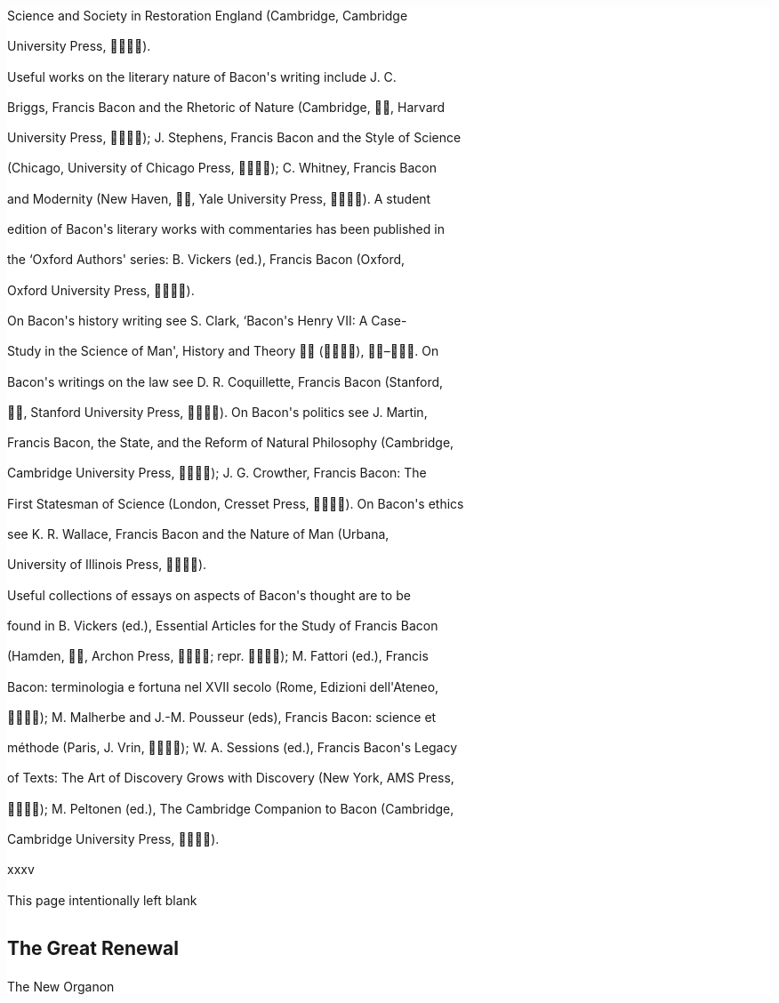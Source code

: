 Science and Society in Restoration England (Cambridge, Cambridge

University Press, ).

Useful works on the literary nature of Bacon's writing include J. C.

Briggs, Francis Bacon and the Rhetoric of Nature (Cambridge, , Harvard

University Press, ); J. Stephens, Francis Bacon and the Style of Science

(Chicago, University of Chicago Press, ); C. Whitney, Francis Bacon

and Modernity (New Haven, , Yale University Press, ). A student

edition of Bacon's literary works with commentaries has been published in

the ‘Oxford Authors' series: B. Vickers (ed.), Francis Bacon (Oxford,

Oxford University Press, ).

On Bacon's history writing see S. Clark, ‘Bacon's Henry VII: A Case-

Study in the Science of Man', History and Theory  (), –. On

Bacon's writings on the law see D. R. Coquillette, Francis Bacon (Stanford,

, Stanford University Press, ). On Bacon's politics see J. Martin,

Francis Bacon, the State, and the Reform of Natural Philosophy (Cambridge,

Cambridge University Press, ); J. G. Crowther, Francis Bacon: The

First Statesman of Science (London, Cresset Press, ). On Bacon's ethics

see K. R. Wallace, Francis Bacon and the Nature of Man (Urbana,

University of Illinois Press, ).

Useful collections of essays on aspects of Bacon's thought are to be

found in B. Vickers (ed.), Essential Articles for the Study of Francis Bacon

(Hamden, , Archon Press, ; repr. ); M. Fattori (ed.), Francis

Bacon: terminologia e fortuna nel XVII secolo (Rome, Edizioni dell'Ateneo,

); M. Malherbe and J.-M. Pousseur (eds), Francis Bacon: science et

méthode (Paris, J. Vrin, ); W. A. Sessions (ed.), Francis Bacon's Legacy

of Texts: The Art of Discovery Grows with Discovery (New York, AMS Press,

); M. Peltonen (ed.), The Cambridge Companion to Bacon (Cambridge,

Cambridge University Press, ).

xxxv

This page intentionally left blank

## The Great Renewal

The New Organon

